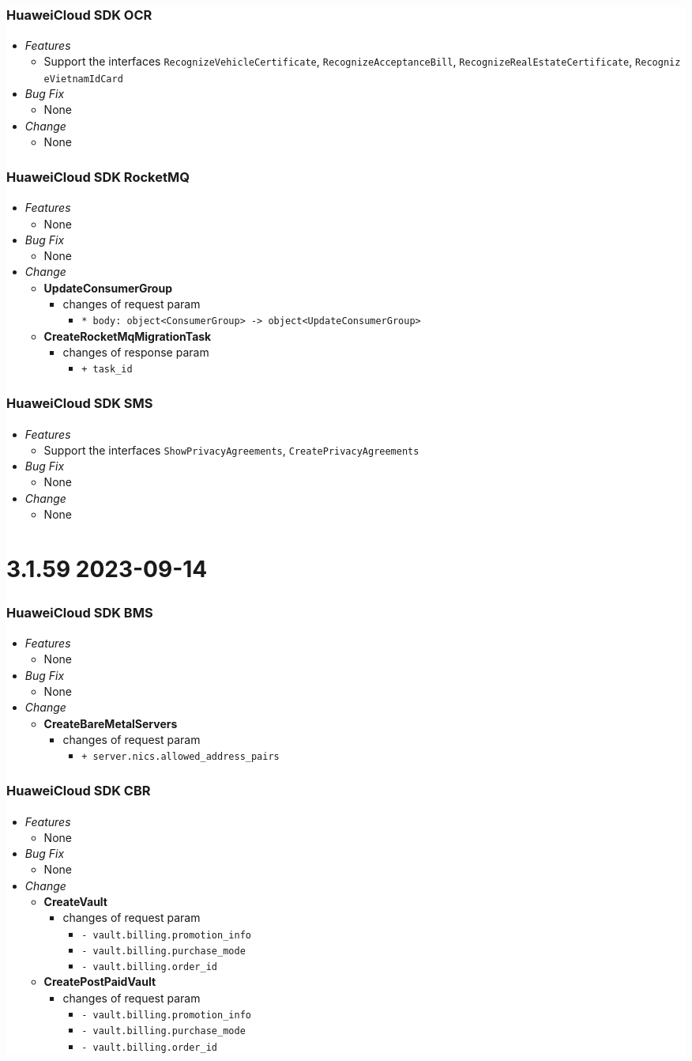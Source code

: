 ### HuaweiCloud SDK OCR

- _Features_
  - Support the interfaces `RecognizeVehicleCertificate`, `RecognizeAcceptanceBill`, `RecognizeRealEstateCertificate`, `RecognizeVietnamIdCard`
- _Bug Fix_
  - None
- _Change_
  - None

### HuaweiCloud SDK RocketMQ

- _Features_
  - None
- _Bug Fix_
  - None
- _Change_
  - **UpdateConsumerGroup**
    - changes of request param
      - `* body: object<ConsumerGroup> -> object<UpdateConsumerGroup>`
  - **CreateRocketMqMigrationTask**
    - changes of response param
      - `+ task_id`

### HuaweiCloud SDK SMS

- _Features_
  - Support the interfaces `ShowPrivacyAgreements`, `CreatePrivacyAgreements`
- _Bug Fix_
  - None
- _Change_
  - None

# 3.1.59 2023-09-14

### HuaweiCloud SDK BMS

- _Features_
  - None
- _Bug Fix_
  - None
- _Change_
  - **CreateBareMetalServers**
    - changes of request param
      - `+ server.nics.allowed_address_pairs`

### HuaweiCloud SDK CBR

- _Features_
  - None
- _Bug Fix_
  - None
- _Change_
  - **CreateVault**
    - changes of request param
      - `- vault.billing.promotion_info`
      - `- vault.billing.purchase_mode`
      - `- vault.billing.order_id`
  - **CreatePostPaidVault**
    - changes of request param
      - `- vault.billing.promotion_info`
      - `- vault.billing.purchase_mode`
      - `- vault.billing.order_id`